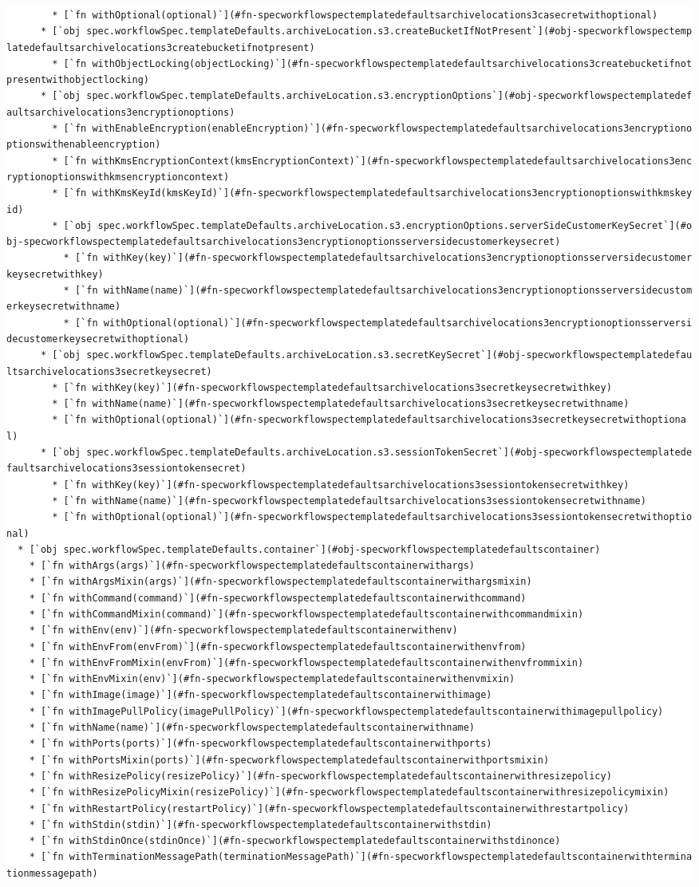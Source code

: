             * [`fn withOptional(optional)`](#fn-specworkflowspectemplatedefaultsarchivelocations3casecretwithoptional)
          * [`obj spec.workflowSpec.templateDefaults.archiveLocation.s3.createBucketIfNotPresent`](#obj-specworkflowspectemplatedefaultsarchivelocations3createbucketifnotpresent)
            * [`fn withObjectLocking(objectLocking)`](#fn-specworkflowspectemplatedefaultsarchivelocations3createbucketifnotpresentwithobjectlocking)
          * [`obj spec.workflowSpec.templateDefaults.archiveLocation.s3.encryptionOptions`](#obj-specworkflowspectemplatedefaultsarchivelocations3encryptionoptions)
            * [`fn withEnableEncryption(enableEncryption)`](#fn-specworkflowspectemplatedefaultsarchivelocations3encryptionoptionswithenableencryption)
            * [`fn withKmsEncryptionContext(kmsEncryptionContext)`](#fn-specworkflowspectemplatedefaultsarchivelocations3encryptionoptionswithkmsencryptioncontext)
            * [`fn withKmsKeyId(kmsKeyId)`](#fn-specworkflowspectemplatedefaultsarchivelocations3encryptionoptionswithkmskeyid)
            * [`obj spec.workflowSpec.templateDefaults.archiveLocation.s3.encryptionOptions.serverSideCustomerKeySecret`](#obj-specworkflowspectemplatedefaultsarchivelocations3encryptionoptionsserversidecustomerkeysecret)
              * [`fn withKey(key)`](#fn-specworkflowspectemplatedefaultsarchivelocations3encryptionoptionsserversidecustomerkeysecretwithkey)
              * [`fn withName(name)`](#fn-specworkflowspectemplatedefaultsarchivelocations3encryptionoptionsserversidecustomerkeysecretwithname)
              * [`fn withOptional(optional)`](#fn-specworkflowspectemplatedefaultsarchivelocations3encryptionoptionsserversidecustomerkeysecretwithoptional)
          * [`obj spec.workflowSpec.templateDefaults.archiveLocation.s3.secretKeySecret`](#obj-specworkflowspectemplatedefaultsarchivelocations3secretkeysecret)
            * [`fn withKey(key)`](#fn-specworkflowspectemplatedefaultsarchivelocations3secretkeysecretwithkey)
            * [`fn withName(name)`](#fn-specworkflowspectemplatedefaultsarchivelocations3secretkeysecretwithname)
            * [`fn withOptional(optional)`](#fn-specworkflowspectemplatedefaultsarchivelocations3secretkeysecretwithoptional)
          * [`obj spec.workflowSpec.templateDefaults.archiveLocation.s3.sessionTokenSecret`](#obj-specworkflowspectemplatedefaultsarchivelocations3sessiontokensecret)
            * [`fn withKey(key)`](#fn-specworkflowspectemplatedefaultsarchivelocations3sessiontokensecretwithkey)
            * [`fn withName(name)`](#fn-specworkflowspectemplatedefaultsarchivelocations3sessiontokensecretwithname)
            * [`fn withOptional(optional)`](#fn-specworkflowspectemplatedefaultsarchivelocations3sessiontokensecretwithoptional)
      * [`obj spec.workflowSpec.templateDefaults.container`](#obj-specworkflowspectemplatedefaultscontainer)
        * [`fn withArgs(args)`](#fn-specworkflowspectemplatedefaultscontainerwithargs)
        * [`fn withArgsMixin(args)`](#fn-specworkflowspectemplatedefaultscontainerwithargsmixin)
        * [`fn withCommand(command)`](#fn-specworkflowspectemplatedefaultscontainerwithcommand)
        * [`fn withCommandMixin(command)`](#fn-specworkflowspectemplatedefaultscontainerwithcommandmixin)
        * [`fn withEnv(env)`](#fn-specworkflowspectemplatedefaultscontainerwithenv)
        * [`fn withEnvFrom(envFrom)`](#fn-specworkflowspectemplatedefaultscontainerwithenvfrom)
        * [`fn withEnvFromMixin(envFrom)`](#fn-specworkflowspectemplatedefaultscontainerwithenvfrommixin)
        * [`fn withEnvMixin(env)`](#fn-specworkflowspectemplatedefaultscontainerwithenvmixin)
        * [`fn withImage(image)`](#fn-specworkflowspectemplatedefaultscontainerwithimage)
        * [`fn withImagePullPolicy(imagePullPolicy)`](#fn-specworkflowspectemplatedefaultscontainerwithimagepullpolicy)
        * [`fn withName(name)`](#fn-specworkflowspectemplatedefaultscontainerwithname)
        * [`fn withPorts(ports)`](#fn-specworkflowspectemplatedefaultscontainerwithports)
        * [`fn withPortsMixin(ports)`](#fn-specworkflowspectemplatedefaultscontainerwithportsmixin)
        * [`fn withResizePolicy(resizePolicy)`](#fn-specworkflowspectemplatedefaultscontainerwithresizepolicy)
        * [`fn withResizePolicyMixin(resizePolicy)`](#fn-specworkflowspectemplatedefaultscontainerwithresizepolicymixin)
        * [`fn withRestartPolicy(restartPolicy)`](#fn-specworkflowspectemplatedefaultscontainerwithrestartpolicy)
        * [`fn withStdin(stdin)`](#fn-specworkflowspectemplatedefaultscontainerwithstdin)
        * [`fn withStdinOnce(stdinOnce)`](#fn-specworkflowspectemplatedefaultscontainerwithstdinonce)
        * [`fn withTerminationMessagePath(terminationMessagePath)`](#fn-specworkflowspectemplatedefaultscontainerwithterminationmessagepath)